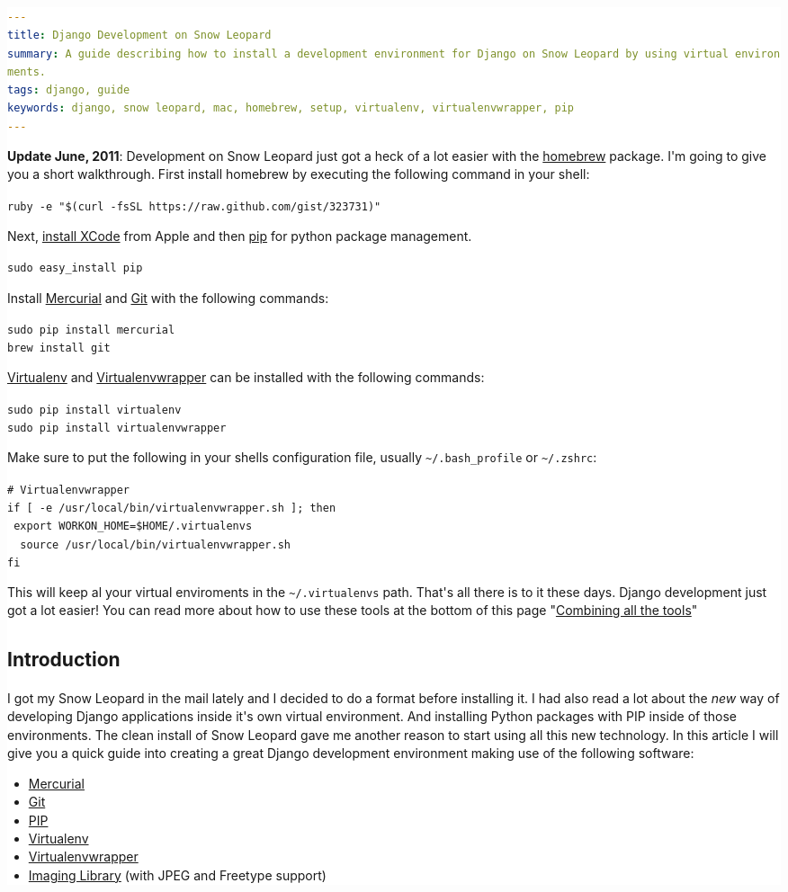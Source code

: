 ```yaml
---
title: Django Development on Snow Leopard
summary: A guide describing how to install a development environment for Django on Snow Leopard by using virtual environments.
tags: django, guide
keywords: django, snow leopard, mac, homebrew, setup, virtualenv, virtualenvwrapper, pip
---
```


__Update June, 2011__: Development on Snow Leopard just got a heck of a lot easier with the [homebrew] package. I'm going to give you a short walkthrough. First install homebrew by executing the following command in your shell:

	ruby -e "$(curl -fsSL https://raw.github.com/gist/323731)"

Next, [install XCode] from Apple and then [pip] for python package management.

	sudo easy_install pip

Install [Mercurial] and [Git] with the following commands:

	sudo pip install mercurial
	brew install git

[Virtualenv] and [Virtualenvwrapper] can be installed with the following commands:

	sudo pip install virtualenv
	sudo pip install virtualenvwrapper

Make sure to put the following in your shells configuration file, usually
``~/.bash_profile`` or ``~/.zshrc``:

	# Virtualenvwrapper
	if [ -e /usr/local/bin/virtualenvwrapper.sh ]; then
     export WORKON_HOME=$HOME/.virtualenvs
      source /usr/local/bin/virtualenvwrapper.sh
	fi

This will keep al your virtual enviroments in the ``~/.virtualenvs`` path. That's all there is to it these days. Django development just got a lot easier! You can read more about how to use these tools at the bottom of this page "[Combining all the tools]"

[homebrew]: http://mxcl.github.com/homebrew/ "homebrew Github page"
[install XCode]: http://developer.apple.com/technologies/xcode.html "Xcode download page"
[Mercurial]: http://mercurial.selenic.com/ "Mercurial homepage"
[Git]: http://git-scm.com/ "Git homepage"
[pip]: http://pypi.python.org/pypi/pip "Pip at PyPi"
[Virtualenv]: https://github.com/pypa/virtualenv "Virtualenv Github page"
[Virtualenvwrapper]: http://www.doughellmann.com/projects/virtualenvwrapper/ "Virtualenvwrapper Homepage"
[Combining all the tools]: #combining "Combing all the tools"

## Introduction

I got my Snow Leopard in the mail lately and I decided to do a format before installing it. I had also read a lot about the _new_ way of developing Django applications inside it's own virtual environment. And installing Python packages with PIP inside of those environments. The clean install of Snow Leopard gave me another reason to start using all this new technology. In this article I will give you a quick guide into creating a great Django development environment making use of the following software:

* [Mercurial](http://mercurial.selenic.com/wiki/)
* [Git](http://git-scm.com/)
* [PIP](http://pypi.python.org/pypi/pip)
* [Virtualenv](http://pypi.python.org/pypi/virtualenv)
* [Virtualenvwrapper](http://www.doughellmann.com/projects/virtualenvwrapper/)
* [Imaging Library](http://www.pythonware.com/products/pil/) (with JPEG and Freetype support)


[Hivelogic]: http://hivelogic.com/articles/compiling-mercurial-on-snow-leopard/
[Jetfar]: http://jetfar.com/libjpeg-and-python-imaging-pil-on-snow-leopard/